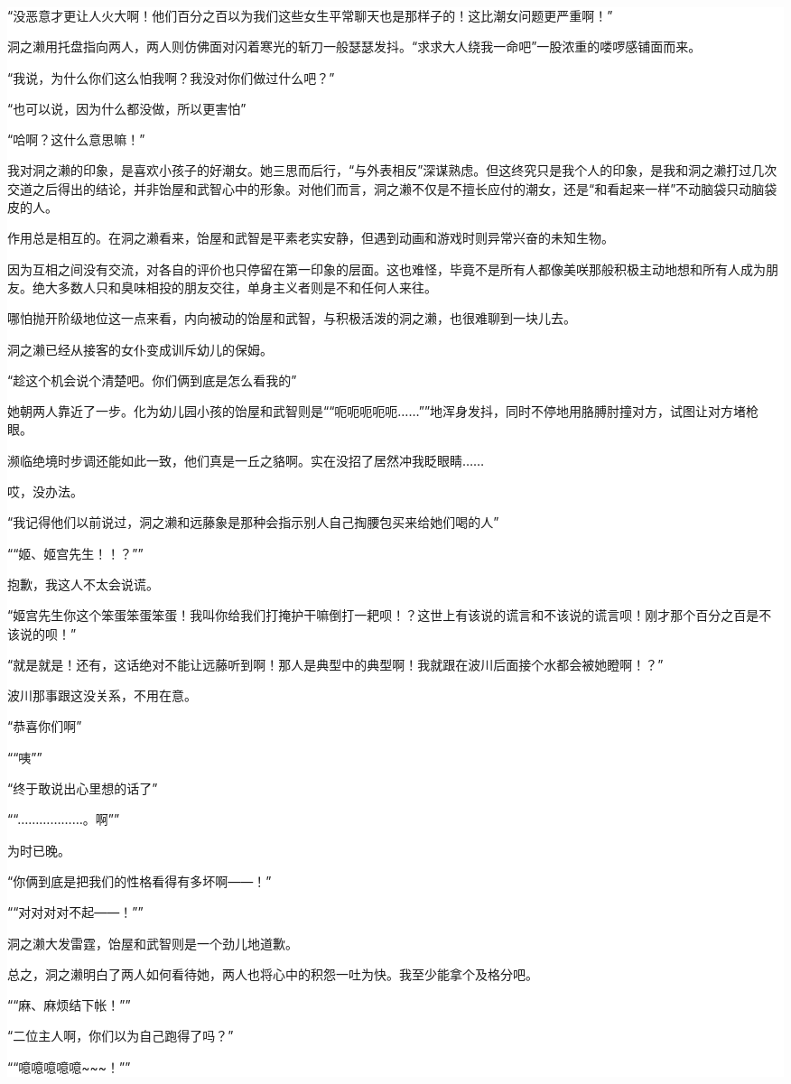 “没恶意才更让人火大啊！他们百分之百以为我们这些女生平常聊天也是那样子的！这比潮女问题更严重啊！”

洞之濑用托盘指向两人，两人则仿佛面对闪着寒光的斩刀一般瑟瑟发抖。“求求大人绕我一命吧”一股浓重的喽啰感铺面而来。

“我说，为什么你们这么怕我啊？我没对你们做过什么吧？”

“也可以说，因为什么都没做，所以更害怕”

“哈啊？这什么意思嘛！”

我对洞之濑的印象，是喜欢小孩子的好潮女。她三思而后行，“与外表相反”深谋熟虑。但这终究只是我个人的印象，是我和洞之濑打过几次交道之后得出的结论，并非饴屋和武智心中的形象。对他们而言，洞之濑不仅是不擅长应付的潮女，还是“和看起来一样”不动脑袋只动脑袋皮的人。

作用总是相互的。在洞之濑看来，饴屋和武智是平素老实安静，但遇到动画和游戏时则异常兴奋的未知生物。

因为互相之间没有交流，对各自的评价也只停留在第一印象的层面。这也难怪，毕竟不是所有人都像美咲那般积极主动地想和所有人成为朋友。绝大多数人只和臭味相投的朋友交往，单身主义者则是不和任何人来往。

哪怕抛开阶级地位这一点来看，内向被动的饴屋和武智，与积极活泼的洞之濑，也很难聊到一块儿去。

洞之濑已经从接客的女仆变成训斥幼儿的保姆。

“趁这个机会说个清楚吧。你们俩到底是怎么看我的”

她朝两人靠近了一步。化为幼儿园小孩的饴屋和武智则是““呃呃呃呃呃……””地浑身发抖，同时不停地用胳膊肘撞对方，试图让对方堵枪眼。

濒临绝境时步调还能如此一致，他们真是一丘之貉啊。实在没招了居然冲我眨眼睛……

哎，没办法。

“我记得他们以前说过，洞之濑和远藤象是那种会指示别人自己掏腰包买来给她们喝的人”

““姬、姬宫先生！！？””

抱歉，我这人不太会说谎。

“姬宫先生你这个笨蛋笨蛋笨蛋！我叫你给我们打掩护干嘛倒打一耙呗！？这世上有该说的谎言和不该说的谎言呗！刚才那个百分之百是不该说的呗！”

“就是就是！还有，这话绝对不能让远藤听到啊！那人是典型中的典型啊！我就跟在波川后面接个水都会被她瞪啊！？”

波川那事跟这没关系，不用在意。

“恭喜你们啊”

““咦””

“终于敢说出心里想的话了”

““………………。啊””

为时已晚。

“你俩到底是把我们的性格看得有多坏啊——！”

““对对对对不起——！””

洞之濑大发雷霆，饴屋和武智则是一个劲儿地道歉。

总之，洞之濑明白了两人如何看待她，两人也将心中的积怨一吐为快。我至少能拿个及格分吧。

““麻、麻烦结下帐！””

“二位主人啊，你们以为自己跑得了吗？”

““噫噫噫噫噫~~~！””
